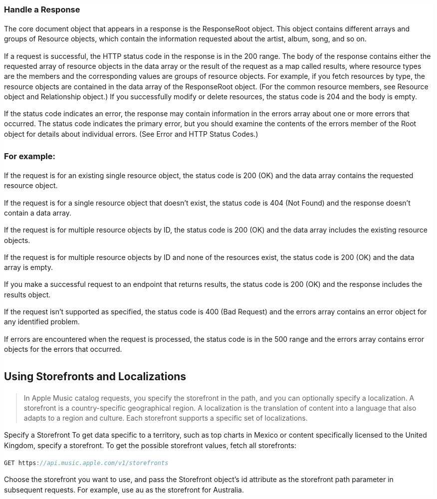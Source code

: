 ### Handle a Response
The core document object that appears in a response is the ResponseRoot object. This object contains different arrays and groups of Resource objects, which contain the information requested about the artist, album, song, and so on.

If a request is successful, the HTTP status code in the response is in the 200 range. The body of the response contains either the requested array of resource objects in the data array or the result of the request as a map called results, where resource types are the members and the corresponding values are groups of resource objects. For example, if you fetch resources by type, the resource objects are contained in the data array of the ResponseRoot object. (For the common resource members, see Resource object and Relationship object.) If you successfully modify or delete resources, the status code is 204 and the body is empty.

If the status code indicates an error, the response may contain information in the errors array about one or more errors that occurred. The status code indicates the primary error, but you should examine the contents of the errors member of the Root object for details about individual errors. (See Error and HTTP Status Codes.)

### For example:

If the request is for an existing single resource object, the status code is 200 (OK) and the data array contains the requested resource object.

If the request is for a single resource object that doesn’t exist, the status code is 404 (Not Found) and the response doesn’t contain a data array.

If the request is for multiple resource objects by ID, the status code is 200 (OK) and the data array includes the existing resource objects.

If the request is for multiple resource objects by ID and none of the resources exist, the status code is 200 (OK) and the data array is empty.

If you make a successful request to an endpoint that returns results, the status code is 200 (OK) and the response includes the results object.

If the request isn’t supported as specified, the status code is 400 (Bad Request) and the errors array contains an error object for any identified problem.

If errors are encountered when the request is processed, the status code is in the 500 range and the errors array contains error objects for the errors that occurred.

## Using Storefronts and Localizations
> In Apple Music catalog requests, you specify the storefront in the path, and you can optionally specify a localization. A storefront is a country-specific geographical region. A localization is the translation of content into a language that also adapts to a region and culture. Each storefront supports a specific set of localizations.

Specify a Storefront
To get data specific to a territory, such as top charts in Mexico or content specifically licensed to the United Kingdom, specify a storefront. To get the possible storefront values, fetch all storefronts:

```javascript
GET https://api.music.apple.com/v1/storefronts
```
Choose the storefront you want to use, and pass the Storefront object’s id attribute as the storefront path parameter in subsequent requests. For example, use au as the storefront for Australia.
